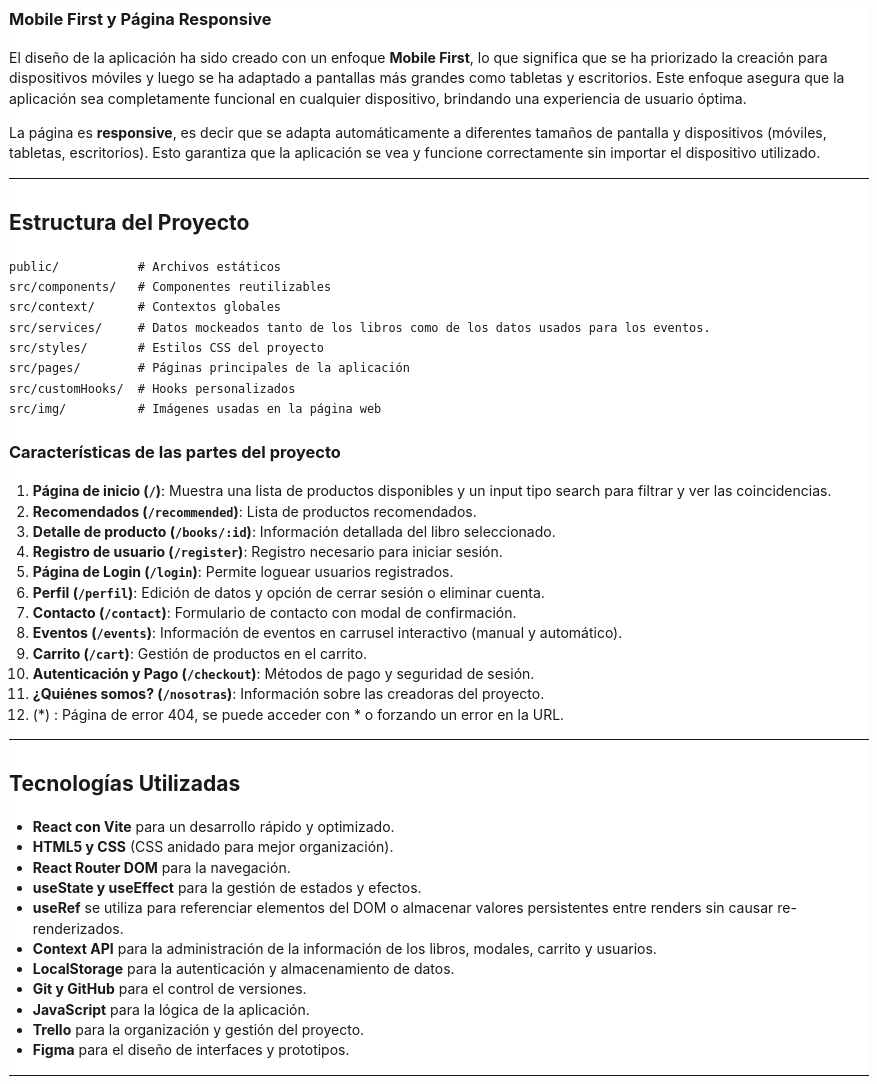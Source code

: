 ### Mobile First y Página Responsive

El diseño de la aplicación ha sido creado con un enfoque **Mobile First**, lo que significa que se ha priorizado la creación para dispositivos móviles y luego se ha adaptado a pantallas más grandes como tabletas y escritorios. Este enfoque asegura que la aplicación sea completamente funcional en cualquier dispositivo, brindando una experiencia de usuario óptima.

La página es **responsive**, es decir que se adapta automáticamente a diferentes tamaños de pantalla y dispositivos (móviles, tabletas, escritorios). Esto garantiza que la aplicación se vea y funcione correctamente sin importar el dispositivo utilizado.

---

## Estructura del Proyecto

```
public/           # Archivos estáticos
src/components/   # Componentes reutilizables
src/context/      # Contextos globales
src/services/     # Datos mockeados tanto de los libros como de los datos usados para los eventos.
src/styles/       # Estilos CSS del proyecto
src/pages/        # Páginas principales de la aplicación
src/customHooks/  # Hooks personalizados
src/img/          # Imágenes usadas en la página web
```

### Características de las partes del proyecto

1. **Página de inicio (`/`)**: Muestra una lista de productos disponibles y un input tipo search para filtrar y ver las coincidencias.
2. **Recomendados (`/recommended`)**: Lista de productos recomendados.
3. **Detalle de producto (`/books/:id`)**: Información detallada del libro seleccionado.
4. **Registro de usuario (`/register`)**: Registro necesario para iniciar sesión.
5. **Página de Login (`/login`)**: Permite loguear usuarios registrados.
6. **Perfil (`/perfil`)**: Edición de datos y opción de cerrar sesión o eliminar cuenta.
7. **Contacto (`/contact`)**: Formulario de contacto con modal de confirmación.
8. **Eventos (`/events`)**: Información de eventos en carrusel interactivo (manual y automático).
9. **Carrito (`/cart`)**: Gestión de productos en el carrito.
10. **Autenticación y Pago (`/checkout`)**: Métodos de pago y seguridad de sesión.
11. **¿Quiénes somos? (`/nosotras`)**: Información sobre las creadoras del proyecto.
12. (*) : Página de error 404, se puede acceder con * o forzando un error en la URL. 

---

## Tecnologías Utilizadas

- **React con Vite** para un desarrollo rápido y optimizado.
- **HTML5 y CSS** (CSS anidado para mejor organización).
- **React Router DOM** para la navegación.
- **useState y useEffect** para la gestión de estados y efectos.
- **useRef** se utiliza para referenciar elementos del DOM o almacenar valores persistentes entre renders sin causar re-renderizados.
- **Context API** para la administración de la información de los libros, modales, carrito y usuarios.
- **LocalStorage** para la autenticación y almacenamiento de datos.
- **Git y GitHub** para el control de versiones.
- **JavaScript** para la lógica de la aplicación.
- **Trello** para la organización y gestión del proyecto.
- **Figma** para el diseño de interfaces y prototipos.

---